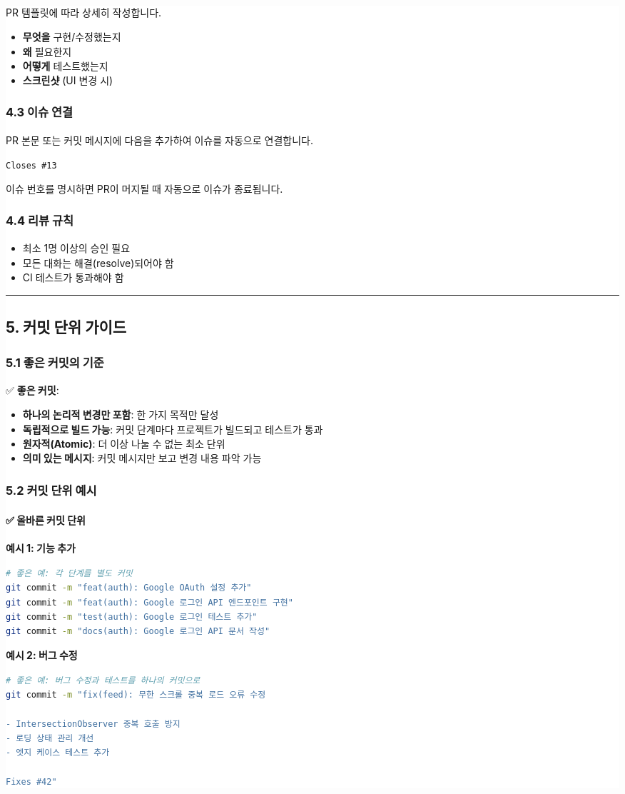 PR 템플릿에 따라 상세히 작성합니다.

- **무엇을** 구현/수정했는지
- **왜** 필요한지
- **어떻게** 테스트했는지
- **스크린샷** (UI 변경 시)

### 4.3 이슈 연결

PR 본문 또는 커밋 메시지에 다음을 추가하여 이슈를 자동으로 연결합니다.

```
Closes #13
```

이슈 번호를 명시하면 PR이 머지될 때 자동으로 이슈가 종료됩니다.

### 4.4 리뷰 규칙

- 최소 1명 이상의 승인 필요
- 모든 대화는 해결(resolve)되어야 함
- CI 테스트가 통과해야 함

---

## 5. 커밋 단위 가이드

### 5.1 좋은 커밋의 기준

✅ **좋은 커밋**:
- **하나의 논리적 변경만 포함**: 한 가지 목적만 달성
- **독립적으로 빌드 가능**: 커밋 단계마다 프로젝트가 빌드되고 테스트가 통과
- **원자적(Atomic)**: 더 이상 나눌 수 없는 최소 단위
- **의미 있는 메시지**: 커밋 메시지만 보고 변경 내용 파악 가능

### 5.2 커밋 단위 예시

#### ✅ 올바른 커밋 단위

**예시 1: 기능 추가**
```bash
# 좋은 예: 각 단계를 별도 커밋
git commit -m "feat(auth): Google OAuth 설정 추가"
git commit -m "feat(auth): Google 로그인 API 엔드포인트 구현"
git commit -m "test(auth): Google 로그인 테스트 추가"
git commit -m "docs(auth): Google 로그인 API 문서 작성"
```

**예시 2: 버그 수정**
```bash
# 좋은 예: 버그 수정과 테스트를 하나의 커밋으로
git commit -m "fix(feed): 무한 스크롤 중복 로드 오류 수정

- IntersectionObserver 중복 호출 방지
- 로딩 상태 관리 개선
- 엣지 케이스 테스트 추가

Fixes #42"
```
